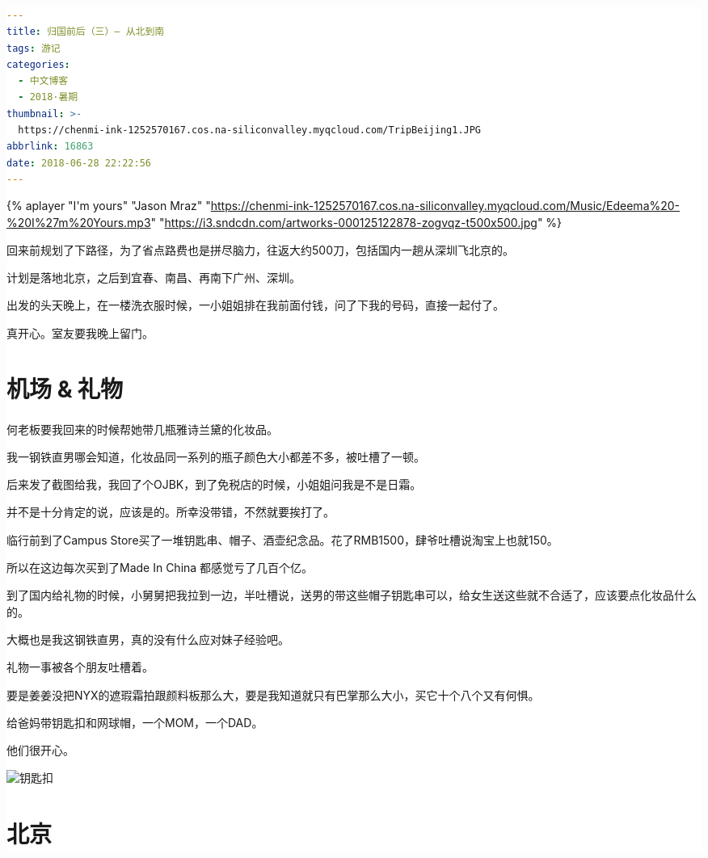 ```yaml
---
title: 归国前后（三）— 从北到南
tags: 游记
categories:
  - 中文博客
  - 2018·暑期
thumbnail: >-
  https://chenmi-ink-1252570167.cos.na-siliconvalley.myqcloud.com/TripBeijing1.JPG
abbrlink: 16863
date: 2018-06-28 22:22:56
---
```


{% aplayer "I'm yours" "Jason Mraz" "https://chenmi-ink-1252570167.cos.na-siliconvalley.myqcloud.com/Music/Edeema%20-%20I%27m%20Yours.mp3" "https://i3.sndcdn.com/artworks-000125122878-zogvqz-t500x500.jpg" %}




回来前规划了下路径，为了省点路费也是拼尽脑力，往返大约500刀，包括国内一趟从深圳飞北京的。

计划是落地北京，之后到宜春、南昌、再南下广州、深圳。

出发的头天晚上，在一楼洗衣服时候，一小姐姐排在我前面付钱，问了下我的号码，直接一起付了。


真开心。室友要我晚上留门。 

# 机场 & 礼物

何老板要我回来的时候帮她带几瓶雅诗兰黛的化妆品。

我一钢铁直男哪会知道，化妆品同一系列的瓶子颜色大小都差不多，被吐槽了一顿。

后来发了截图给我，我回了个OJBK，到了免税店的时候，小姐姐问我是不是日霜。

并不是十分肯定的说，应该是的。所幸没带错，不然就要挨打了。

临行前到了Campus Store买了一堆钥匙串、帽子、酒壶纪念品。花了RMB1500，肆爷吐槽说淘宝上也就150。

所以在这边每次买到了Made In China 都感觉亏了几百个亿。

到了国内给礼物的时候，小舅舅把我拉到一边，半吐槽说，送男的带这些帽子钥匙串可以，给女生送这些就不合适了，应该要点化妆品什么的。

大概也是我这钢铁直男，真的没有什么应对妹子经验吧。

礼物一事被各个朋友吐槽着。

要是姜姜没把NYX的遮瑕霜拍跟颜料板那么大，要是我知道就只有巴掌那么大小，买它十个八个又有何惧。

给爸妈带钥匙扣和网球帽，一个MOM，一个DAD。 

他们很开心。

![钥匙扣](https://chenmi-ink-1252570167.cos.na-siliconvalley.myqcloud.com/TripKeyChain1.JPG)

# 北京
